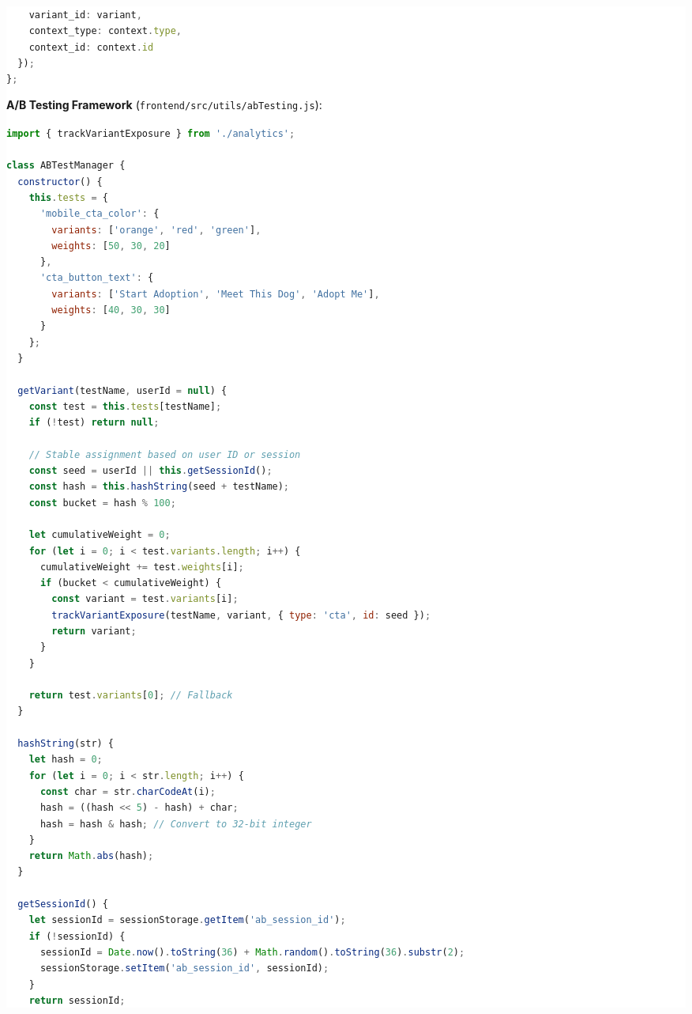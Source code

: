 ```javascript
    variant_id: variant,
    context_type: context.type,
    context_id: context.id
  });
};
```

**A/B Testing Framework** (`frontend/src/utils/abTesting.js`):
```javascript
import { trackVariantExposure } from './analytics';

class ABTestManager {
  constructor() {
    this.tests = {
      'mobile_cta_color': {
        variants: ['orange', 'red', 'green'],
        weights: [50, 30, 20]
      },
      'cta_button_text': {
        variants: ['Start Adoption', 'Meet This Dog', 'Adopt Me'],
        weights: [40, 30, 30]
      }
    };
  }

  getVariant(testName, userId = null) {
    const test = this.tests[testName];
    if (!test) return null;

    // Stable assignment based on user ID or session
    const seed = userId || this.getSessionId();
    const hash = this.hashString(seed + testName);
    const bucket = hash % 100;

    let cumulativeWeight = 0;
    for (let i = 0; i < test.variants.length; i++) {
      cumulativeWeight += test.weights[i];
      if (bucket < cumulativeWeight) {
        const variant = test.variants[i];
        trackVariantExposure(testName, variant, { type: 'cta', id: seed });
        return variant;
      }
    }
    
    return test.variants[0]; // Fallback
  }

  hashString(str) {
    let hash = 0;
    for (let i = 0; i < str.length; i++) {
      const char = str.charCodeAt(i);
      hash = ((hash << 5) - hash) + char;
      hash = hash & hash; // Convert to 32-bit integer
    }
    return Math.abs(hash);
  }

  getSessionId() {
    let sessionId = sessionStorage.getItem('ab_session_id');
    if (!sessionId) {
      sessionId = Date.now().toString(36) + Math.random().toString(36).substr(2);
      sessionStorage.setItem('ab_session_id', sessionId);
    }
    return sessionId;
```